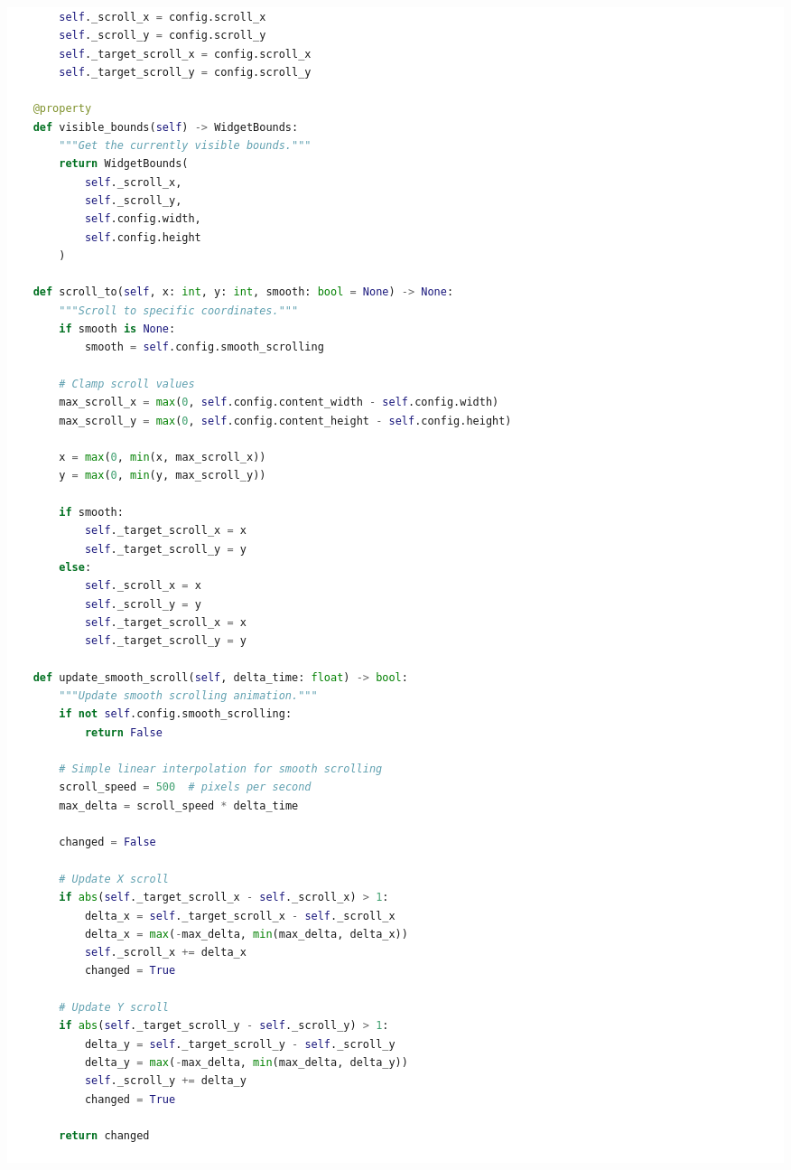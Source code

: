 ```python
        self._scroll_x = config.scroll_x
        self._scroll_y = config.scroll_y
        self._target_scroll_x = config.scroll_x
        self._target_scroll_y = config.scroll_y
        
    @property
    def visible_bounds(self) -> WidgetBounds:
        """Get the currently visible bounds."""
        return WidgetBounds(
            self._scroll_x,
            self._scroll_y,
            self.config.width,
            self.config.height
        )
        
    def scroll_to(self, x: int, y: int, smooth: bool = None) -> None:
        """Scroll to specific coordinates."""
        if smooth is None:
            smooth = self.config.smooth_scrolling
            
        # Clamp scroll values
        max_scroll_x = max(0, self.config.content_width - self.config.width)
        max_scroll_y = max(0, self.config.content_height - self.config.height)
        
        x = max(0, min(x, max_scroll_x))
        y = max(0, min(y, max_scroll_y))
        
        if smooth:
            self._target_scroll_x = x
            self._target_scroll_y = y
        else:
            self._scroll_x = x
            self._scroll_y = y
            self._target_scroll_x = x
            self._target_scroll_y = y
            
    def update_smooth_scroll(self, delta_time: float) -> bool:
        """Update smooth scrolling animation."""
        if not self.config.smooth_scrolling:
            return False
            
        # Simple linear interpolation for smooth scrolling
        scroll_speed = 500  # pixels per second
        max_delta = scroll_speed * delta_time
        
        changed = False
        
        # Update X scroll
        if abs(self._target_scroll_x - self._scroll_x) > 1:
            delta_x = self._target_scroll_x - self._scroll_x
            delta_x = max(-max_delta, min(max_delta, delta_x))
            self._scroll_x += delta_x
            changed = True
            
        # Update Y scroll
        if abs(self._target_scroll_y - self._scroll_y) > 1:
            delta_y = self._target_scroll_y - self._scroll_y
            delta_y = max(-max_delta, min(max_delta, delta_y))
            self._scroll_y += delta_y
            changed = True
            
        return changed
        
```
